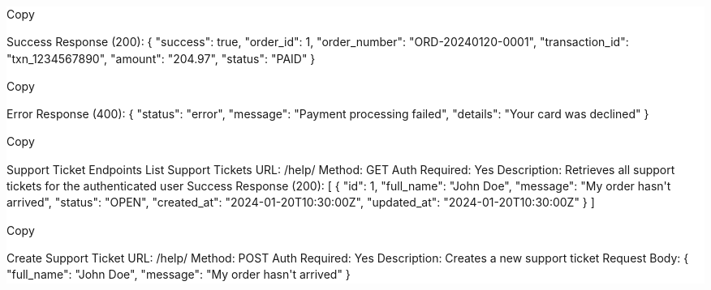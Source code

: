 Copy


Success Response (200):
{
  "success": true,
  "order_id": 1,
  "order_number": "ORD-20240120-0001",
  "transaction_id": "txn_1234567890",
  "amount": "204.97",
  "status": "PAID"
}

Copy


Error Response (400):
{
  "status": "error",
  "message": "Payment processing failed",
  "details": "Your card was declined"
}

Copy


Support Ticket Endpoints
List Support Tickets
URL: /help/
Method: GET
Auth Required: Yes
Description: Retrieves all support tickets for the authenticated user
Success Response (200):
[
  {
    "id": 1,
    "full_name": "John Doe",
    "message": "My order hasn't arrived",
    "status": "OPEN",
    "created_at": "2024-01-20T10:30:00Z",
    "updated_at": "2024-01-20T10:30:00Z"
  }
]

Copy


Create Support Ticket
URL: /help/
Method: POST
Auth Required: Yes
Description: Creates a new support ticket
Request Body:
{
  "full_name": "John Doe",
  "message": "My order hasn't arrived"
}

